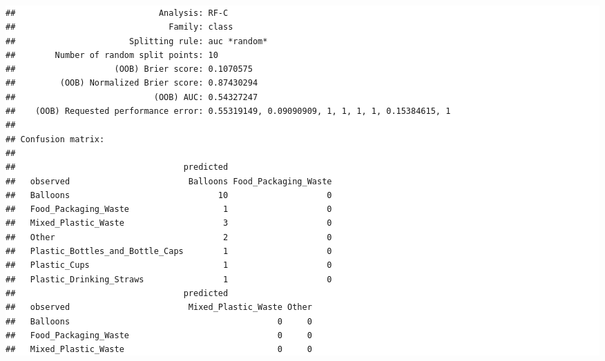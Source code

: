     ##                             Analysis: RF-C
    ##                               Family: class
    ##                       Splitting rule: auc *random*
    ##        Number of random split points: 10
    ##                    (OOB) Brier score: 0.1070575
    ##         (OOB) Normalized Brier score: 0.87430294
    ##                            (OOB) AUC: 0.54327247
    ##    (OOB) Requested performance error: 0.55319149, 0.09090909, 1, 1, 1, 1, 0.15384615, 1
    ## 
    ## Confusion matrix:
    ## 
    ##                                  predicted
    ##   observed                        Balloons Food_Packaging_Waste
    ##   Balloons                              10                    0
    ##   Food_Packaging_Waste                   1                    0
    ##   Mixed_Plastic_Waste                    3                    0
    ##   Other                                  2                    0
    ##   Plastic_Bottles_and_Bottle_Caps        1                    0
    ##   Plastic_Cups                           1                    0
    ##   Plastic_Drinking_Straws                1                    0
    ##                                  predicted
    ##   observed                        Mixed_Plastic_Waste Other
    ##   Balloons                                          0     0
    ##   Food_Packaging_Waste                              0     0
    ##   Mixed_Plastic_Waste                               0     0